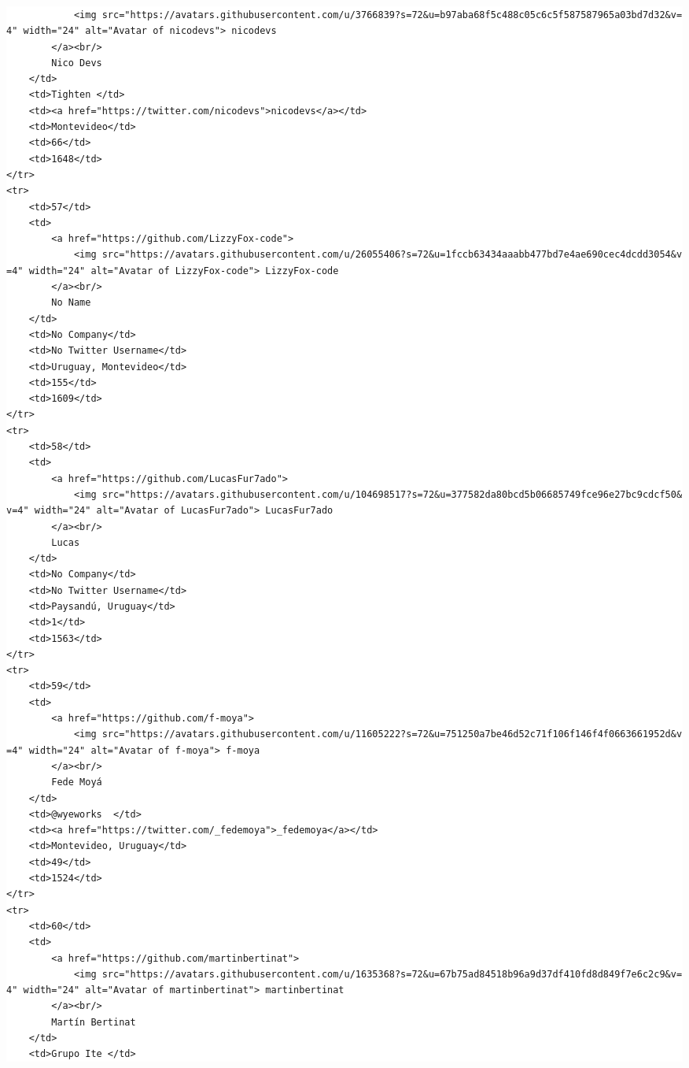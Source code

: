 				<img src="https://avatars.githubusercontent.com/u/3766839?s=72&u=b97aba68f5c488c05c6c5f587587965a03bd7d32&v=4" width="24" alt="Avatar of nicodevs"> nicodevs
			</a><br/>
			Nico Devs
		</td>
		<td>Tighten </td>
		<td><a href="https://twitter.com/nicodevs">nicodevs</a></td>
		<td>Montevideo</td>
		<td>66</td>
		<td>1648</td>
	</tr>
	<tr>
		<td>57</td>
		<td>
			<a href="https://github.com/LizzyFox-code">
				<img src="https://avatars.githubusercontent.com/u/26055406?s=72&u=1fccb63434aaabb477bd7e4ae690cec4dcdd3054&v=4" width="24" alt="Avatar of LizzyFox-code"> LizzyFox-code
			</a><br/>
			No Name
		</td>
		<td>No Company</td>
		<td>No Twitter Username</td>
		<td>Uruguay, Montevideo</td>
		<td>155</td>
		<td>1609</td>
	</tr>
	<tr>
		<td>58</td>
		<td>
			<a href="https://github.com/LucasFur7ado">
				<img src="https://avatars.githubusercontent.com/u/104698517?s=72&u=377582da80bcd5b06685749fce96e27bc9cdcf50&v=4" width="24" alt="Avatar of LucasFur7ado"> LucasFur7ado
			</a><br/>
			Lucas
		</td>
		<td>No Company</td>
		<td>No Twitter Username</td>
		<td>Paysandú, Uruguay</td>
		<td>1</td>
		<td>1563</td>
	</tr>
	<tr>
		<td>59</td>
		<td>
			<a href="https://github.com/f-moya">
				<img src="https://avatars.githubusercontent.com/u/11605222?s=72&u=751250a7be46d52c71f106f146f4f0663661952d&v=4" width="24" alt="Avatar of f-moya"> f-moya
			</a><br/>
			Fede Moyá 
		</td>
		<td>@wyeworks  </td>
		<td><a href="https://twitter.com/_fedemoya">_fedemoya</a></td>
		<td>Montevideo, Uruguay</td>
		<td>49</td>
		<td>1524</td>
	</tr>
	<tr>
		<td>60</td>
		<td>
			<a href="https://github.com/martinbertinat">
				<img src="https://avatars.githubusercontent.com/u/1635368?s=72&u=67b75ad84518b96a9d37df410fd8d849f7e6c2c9&v=4" width="24" alt="Avatar of martinbertinat"> martinbertinat
			</a><br/>
			Martín Bertinat
		</td>
		<td>Grupo Ite </td>